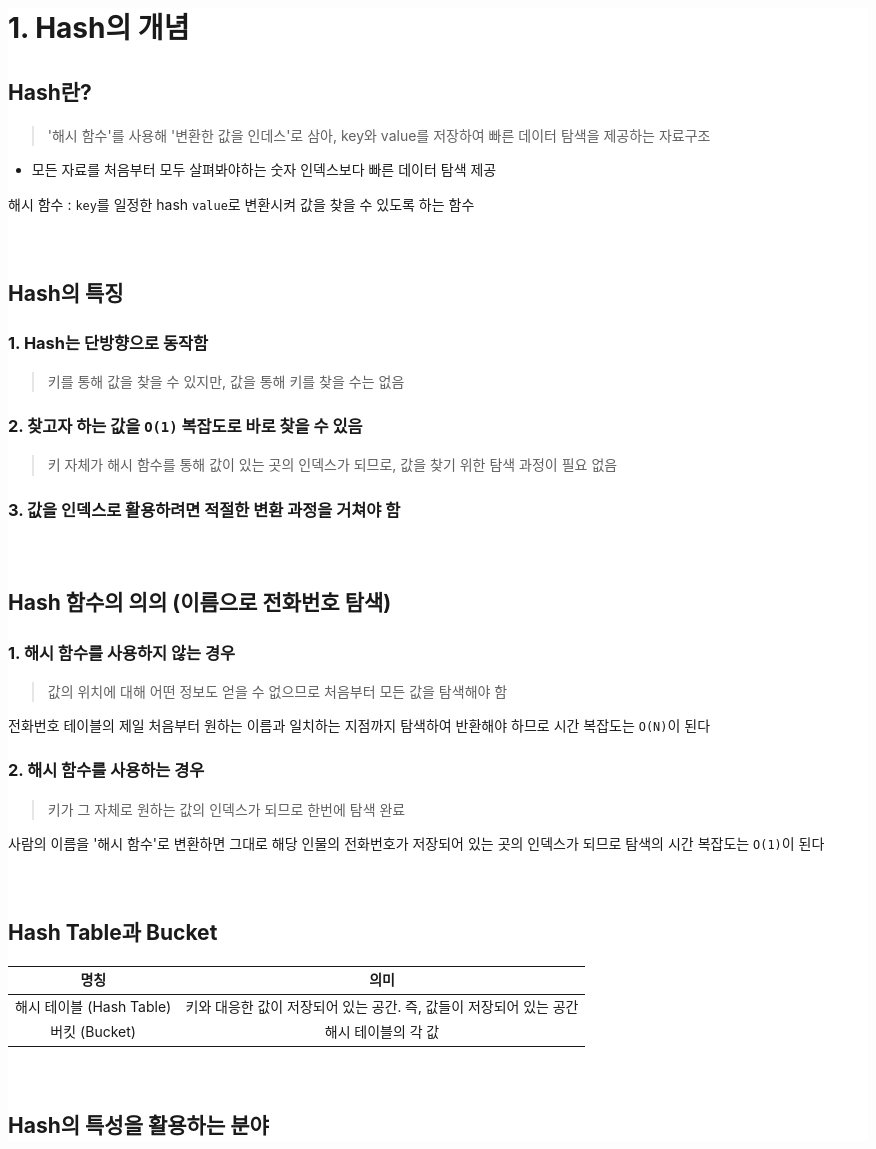 # 1. Hash의 개념

## Hash란?
> '해시 함수'를 사용해 '변환한 값을 인데스'로 삼아, key와 value를 저장하여 빠른 데이터 탐색을 제공하는 자료구조
- 모든 자료를 처음부터 모두 살펴봐야하는 숫자 인덱스보다 빠른 데이터 탐색 제공

해시 함수 : `key`를 일정한 hash `value`로 변환시켜 값을 찾을 수 있도록 하는 함수

<br>

## Hash의 특징

### 1. Hash는 단방향으로 동작함
> 키를 통해 값을 찾을 수 있지만, 값을 통해 키를 찾을 수는 없음

### 2. 찾고자 하는 값을 `O(1)` 복잡도로 바로 찾을 수 있음
> 키 자체가 해시 함수를 통해 값이 있는 곳의 인덱스가 되므로, 값을 찾기 위한 탐색 과정이 필요 없음

### 3. 값을 인덱스로 활용하려면 적절한 변환 과정을 거쳐야 함

<br>

## Hash 함수의 의의 (이름으로 전화번호 탐색)

### 1. 해시 함수를 사용하지 않는 경우
> 값의 위치에 대해 어떤 정보도 얻을 수 없으므로 처음부터 모든 값을 탐색해야 함

전화번호 테이블의 제일 처음부터 원하는 이름과 일치하는 지점까지 탐색하여 반환해야 하므로 시간 복잡도는 `O(N)`이 된다

### 2. 해시 함수를 사용하는 경우
> 키가 그 자체로 원하는 값의 인덱스가 되므로 한번에 탐색 완료

사람의 이름을 '해시 함수'로 변환하면 그대로 해당 인물의 전화번호가 저장되어 있는 곳의 인덱스가 되므로 탐색의 시간 복잡도는 `O(1)`이 된다

<br>

## Hash Table과 Bucket

| 명칭 | 의미 |
| :-: | :-: |
| 해시 테이블 (Hash Table) | 키와 대응한 값이 저장되어 있는 공간. 즉, 값들이 저장되어 있는 공간 |
| 버킷 (Bucket) | 해시 테이블의 각 값 |

<br>

## Hash의 특성을 활용하는 분야
